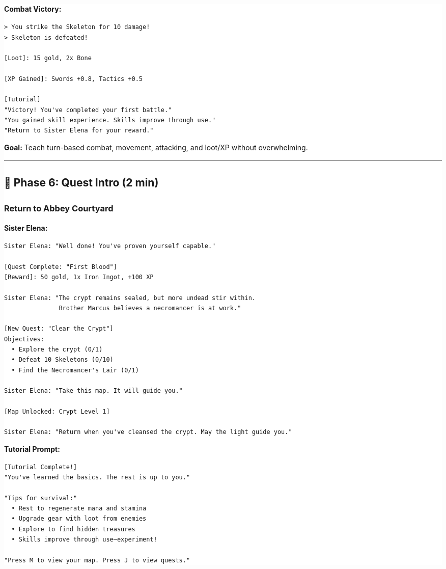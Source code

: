 **Combat Victory:**

```
> You strike the Skeleton for 10 damage!
> Skeleton is defeated!

[Loot]: 15 gold, 2x Bone

[XP Gained]: Swords +0.8, Tactics +0.5

[Tutorial]
"Victory! You've completed your first battle."
"You gained skill experience. Skills improve through use."
"Return to Sister Elena for your reward."
```

**Goal:** Teach turn-based combat, movement, attacking, and loot/XP without overwhelming.

---

## 📜 **Phase 6: Quest Intro (2 min)**

### **Return to Abbey Courtyard**

**Sister Elena:**

```
Sister Elena: "Well done! You've proven yourself capable."

[Quest Complete: "First Blood"]
[Reward]: 50 gold, 1x Iron Ingot, +100 XP

Sister Elena: "The crypt remains sealed, but more undead stir within.
               Brother Marcus believes a necromancer is at work."

[New Quest: "Clear the Crypt"]
Objectives:
  • Explore the crypt (0/1)
  • Defeat 10 Skeletons (0/10)
  • Find the Necromancer's Lair (0/1)

Sister Elena: "Take this map. It will guide you."

[Map Unlocked: Crypt Level 1]

Sister Elena: "Return when you've cleansed the crypt. May the light guide you."
```

**Tutorial Prompt:**

```
[Tutorial Complete!]
"You've learned the basics. The rest is up to you."

"Tips for survival:"
  • Rest to regenerate mana and stamina
  • Upgrade gear with loot from enemies
  • Explore to find hidden treasures
  • Skills improve through use—experiment!

"Press M to view your map. Press J to view quests."
```
